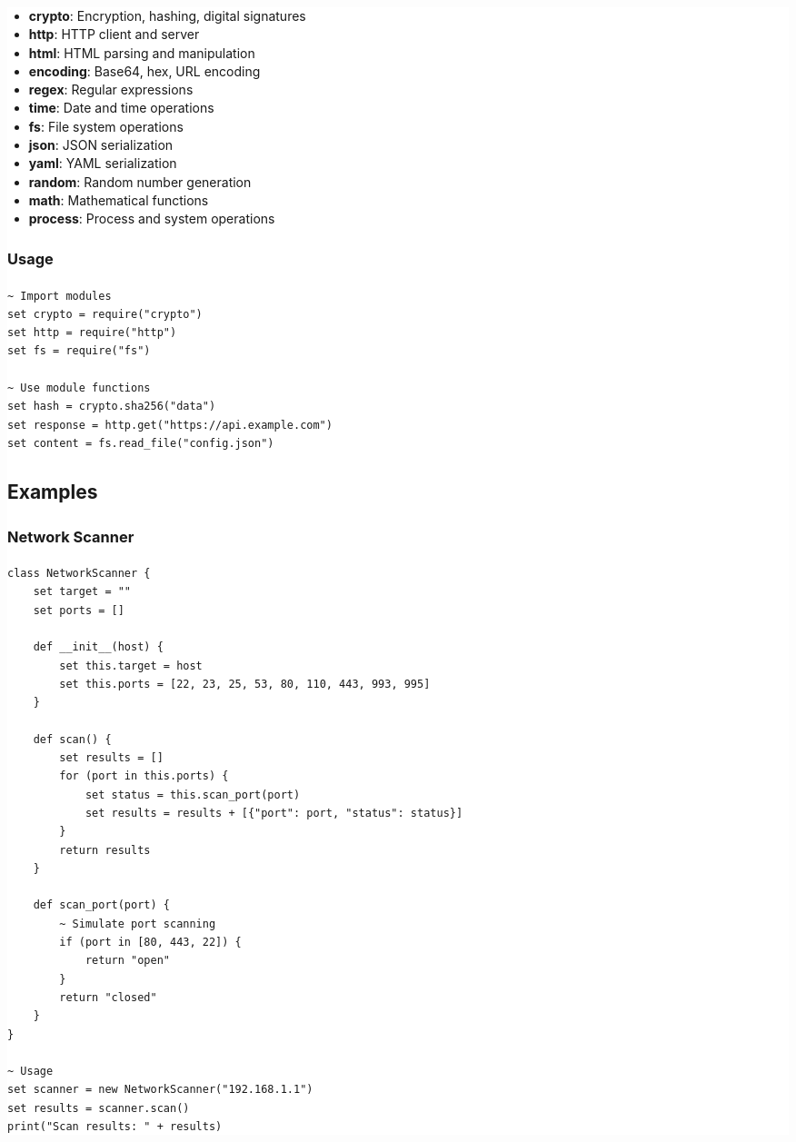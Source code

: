 - **crypto**: Encryption, hashing, digital signatures
- **http**: HTTP client and server
- **html**: HTML parsing and manipulation
- **encoding**: Base64, hex, URL encoding
- **regex**: Regular expressions
- **time**: Date and time operations
- **fs**: File system operations
- **json**: JSON serialization
- **yaml**: YAML serialization
- **random**: Random number generation
- **math**: Mathematical functions
- **process**: Process and system operations

### Usage

```aegis
~ Import modules
set crypto = require("crypto")
set http = require("http")
set fs = require("fs")

~ Use module functions
set hash = crypto.sha256("data")
set response = http.get("https://api.example.com")
set content = fs.read_file("config.json")
```

## Examples

### Network Scanner

```aegis
class NetworkScanner {
    set target = ""
    set ports = []
    
    def __init__(host) {
        set this.target = host
        set this.ports = [22, 23, 25, 53, 80, 110, 443, 993, 995]
    }
    
    def scan() {
        set results = []
        for (port in this.ports) {
            set status = this.scan_port(port)
            set results = results + [{"port": port, "status": status}]
        }
        return results
    }
    
    def scan_port(port) {
        ~ Simulate port scanning
        if (port in [80, 443, 22]) {
            return "open"
        }
        return "closed"
    }
}

~ Usage
set scanner = new NetworkScanner("192.168.1.1")
set results = scanner.scan()
print("Scan results: " + results)
```
